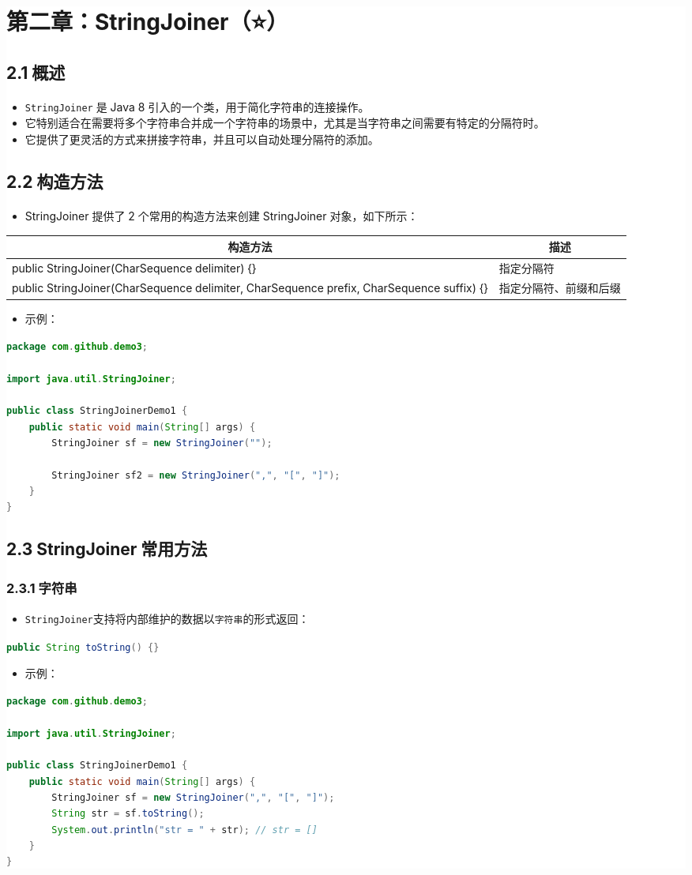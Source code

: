 


# 第二章：StringJoiner（⭐）

## 2.1 概述

* `StringJoiner` 是 Java 8 引入的一个类，用于简化字符串的连接操作。
* 它特别适合在需要将多个字符串合并成一个字符串的场景中，尤其是当字符串之间需要有特定的分隔符时。
* 它提供了更灵活的方式来拼接字符串，并且可以自动处理分隔符的添加。

## 2.2 构造方法

* StringJoiner 提供了 2 个常用的构造方法来创建 StringJoiner 对象，如下所示：

| 构造方法                                                     | 描述                   |
| ------------------------------------------------------------ | ---------------------- |
| public StringJoiner(CharSequence delimiter) {}               | 指定分隔符             |
| public StringJoiner(CharSequence delimiter,  CharSequence prefix, CharSequence suffix)  {} | 指定分隔符、前缀和后缀 |



* 示例：

```java
package com.github.demo3;

import java.util.StringJoiner;

public class StringJoinerDemo1 {
    public static void main(String[] args) {
        StringJoiner sf = new StringJoiner("");
        
        StringJoiner sf2 = new StringJoiner(",", "[", "]");
    }
}
```

## 2.3 StringJoiner 常用方法

### 2.3.1 字符串

* `StringJoiner`支持将内部维护的数据以`字符串`的形式返回：

```java
public String toString() {}
```



* 示例：

```java
package com.github.demo3;

import java.util.StringJoiner;

public class StringJoinerDemo1 {
    public static void main(String[] args) {
        StringJoiner sf = new StringJoiner(",", "[", "]");
        String str = sf.toString();
        System.out.println("str = " + str); // str = []
    }
}
```

